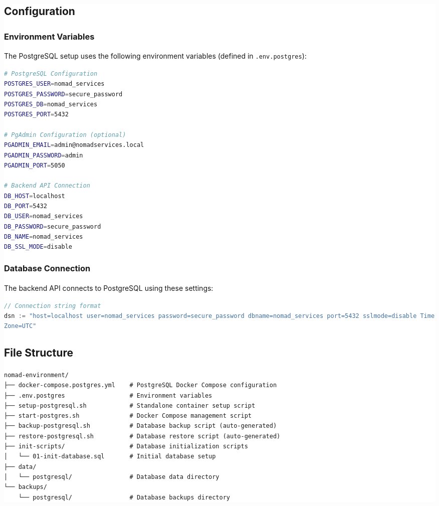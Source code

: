 ## Configuration

### Environment Variables

The PostgreSQL setup uses the following environment variables (defined in `.env.postgres`):

```bash
# PostgreSQL Configuration
POSTGRES_USER=nomad_services
POSTGRES_PASSWORD=secure_password
POSTGRES_DB=nomad_services
POSTGRES_PORT=5432

# PgAdmin Configuration (optional)
PGADMIN_EMAIL=admin@nomadservices.local
PGADMIN_PASSWORD=admin
PGADMIN_PORT=5050

# Backend API Connection
DB_HOST=localhost
DB_PORT=5432
DB_USER=nomad_services
DB_PASSWORD=secure_password
DB_NAME=nomad_services
DB_SSL_MODE=disable
```

### Database Connection

The backend API connects to PostgreSQL using these settings:

```go
// Connection string format
dsn := "host=localhost user=nomad_services password=secure_password dbname=nomad_services port=5432 sslmode=disable TimeZone=UTC"
```

## File Structure

```
nomad-environment/
├── docker-compose.postgres.yml    # PostgreSQL Docker Compose configuration
├── .env.postgres                  # Environment variables
├── setup-postgresql.sh            # Standalone container setup script
├── start-postgres.sh              # Docker Compose management script
├── backup-postgresql.sh           # Database backup script (auto-generated)
├── restore-postgresql.sh          # Database restore script (auto-generated)
├── init-scripts/                  # Database initialization scripts
│   └── 01-init-database.sql       # Initial database setup
├── data/
│   └── postgresql/                # Database data directory
└── backups/
    └── postgresql/                # Database backups directory
```
